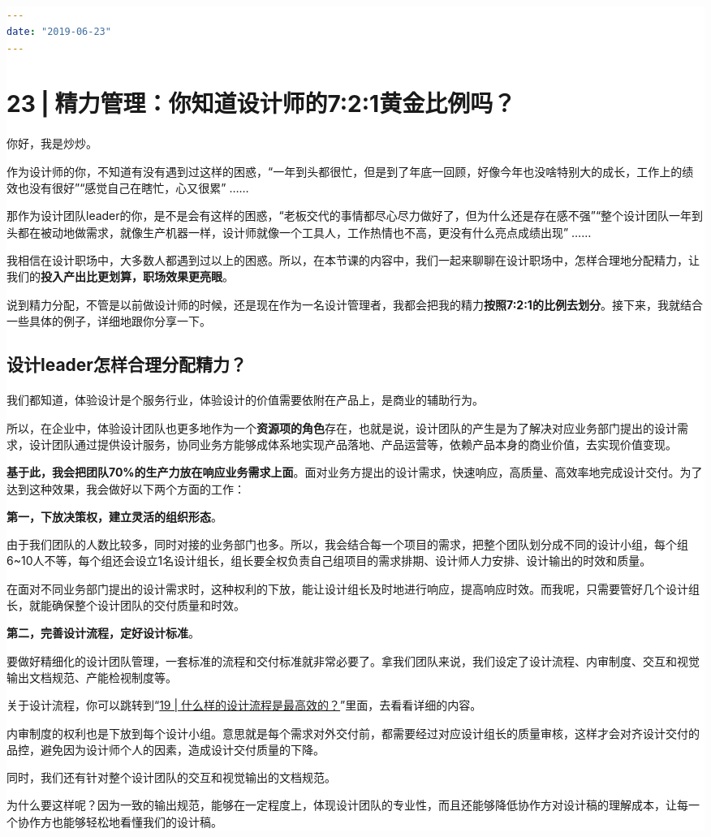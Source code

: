 ```yaml
---
date: "2019-06-23"
---  
```

      
# 23 | 精力管理：你知道设计师的7:2:1黄金比例吗？
你好，我是炒炒。

作为设计师的你，不知道有没有遇到过这样的困惑，“一年到头都很忙，但是到了年底一回顾，好像今年也没啥特别大的成长，工作上的绩效也没有很好”“感觉自己在瞎忙，心又很累” ……

那作为设计团队leader的你，是不是会有这样的困惑，“老板交代的事情都尽心尽力做好了，但为什么还是存在感不强”“整个设计团队一年到头都在被动地做需求，就像生产机器一样，设计师就像一个工具人，工作热情也不高，更没有什么亮点成绩出现” ……

我相信在设计职场中，大多数人都遇到过以上的困惑。所以，在本节课的内容中，我们一起来聊聊在设计职场中，怎样合理地分配精力，让我们的**投入****产出比更划算，职场****效果更亮眼**。

说到精力分配，不管是以前做设计师的时候，还是现在作为一名设计管理者，我都会把我的精力**按照7:2:1的比例去划分**。接下来，我就结合一些具体的例子，详细地跟你分享一下。

## 设计leader怎样合理分配精力？

我们都知道，体验设计是个服务行业，体验设计的价值需要依附在产品上，是商业的辅助行为。

所以，在企业中，体验设计团队也更多地作为一个**资源项的角色**存在，也就是说，设计团队的产生是为了解决对应业务部门提出的设计需求，设计团队通过提供设计服务，协同业务方能够成体系地实现产品落地、产品运营等，依赖产品本身的商业价值，去实现价值变现。



**基于****此****，我会把****团队****70\%****的****生产力放在响应业务需求上面**。面对业务方提出的设计需求，快速响应，高质量、高效率地完成设计交付。为了达到这种效果，我会做好以下两个方面的工作：

**第一，下放决策权，建立灵活的组织形态**。

由于我们团队的人数比较多，同时对接的业务部门也多。所以，我会结合每一个项目的需求，把整个团队划分成不同的设计小组，每个组6\~10人不等，每个组还会设立1名设计组长，组长要全权负责自己组项目的需求排期、设计师人力安排、设计输出的时效和质量。

在面对不同业务部门提出的设计需求时，这种权利的下放，能让设计组长及时地进行响应，提高响应时效。而我呢，只需要管好几个设计组长，就能确保整个设计团队的交付质量和时效。

**第二，完善设计流程，定好设计标准**。

要做好精细化的设计团队管理，一套标准的流程和交付标准就非常必要了。拿我们团队来说，我们设定了设计流程、内审制度、交互和视觉输出文档规范、产能检视制度等。

关于设计流程，你可以跳转到“[19 | 什么样的设计流程是最高效的？](https://time.geekbang.org/column/article/346324)”里面，去看看详细的内容。

内审制度的权利也是下放到每个设计小组。意思就是每个需求对外交付前，都需要经过对应设计组长的质量审核，这样才会对齐设计交付的品控，避免因为设计师个人的因素，造成设计交付质量的下降。

同时，我们还有针对整个设计团队的交互和视觉输出的文档规范。

为什么要这样呢？因为一致的输出规范，能够在一定程度上，体现设计团队的专业性，而且还能够降低协作方对设计稿的理解成本，让每一个协作方也能够轻松地看懂我们的设计稿。
